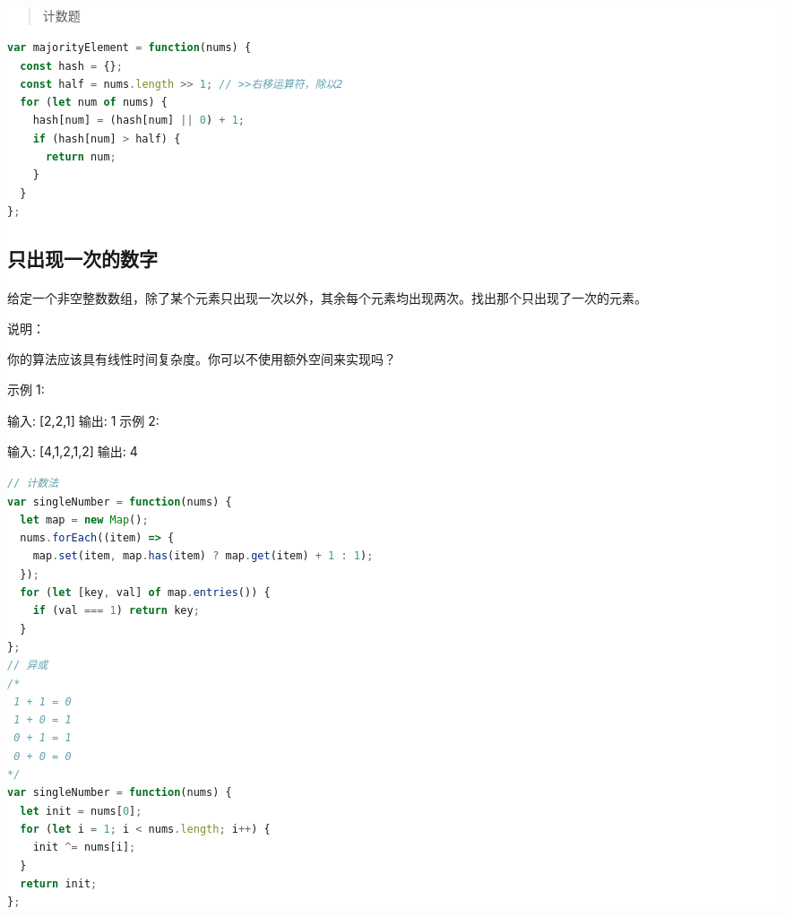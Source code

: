 > 计数题

```js
var majorityElement = function(nums) {
  const hash = {};
  const half = nums.length >> 1; // >>右移运算符，除以2
  for (let num of nums) {
    hash[num] = (hash[num] || 0) + 1;
    if (hash[num] > half) {
      return num;
    }
  }
};
```

## 只出现一次的数字

给定一个非空整数数组，除了某个元素只出现一次以外，其余每个元素均出现两次。找出那个只出现了一次的元素。

说明：

你的算法应该具有线性时间复杂度。你可以不使用额外空间来实现吗？

示例 1:

输入: [2,2,1]
输出: 1
示例 2:

输入: [4,1,2,1,2]
输出: 4

```js
// 计数法
var singleNumber = function(nums) {
  let map = new Map();
  nums.forEach((item) => {
    map.set(item, map.has(item) ? map.get(item) + 1 : 1);
  });
  for (let [key, val] of map.entries()) {
    if (val === 1) return key;
  }
};
// 异或
/*
 1 + 1 = 0
 1 + 0 = 1
 0 + 1 = 1
 0 + 0 = 0
*/
var singleNumber = function(nums) {
  let init = nums[0];
  for (let i = 1; i < nums.length; i++) {
    init ^= nums[i];
  }
  return init;
};
```
